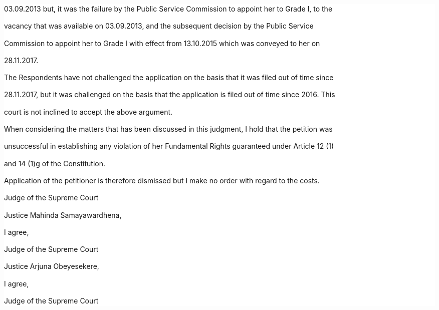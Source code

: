 03.09.2013 but, it was the failure by the Public Service Commission to appoint her to Grade I, to the

vacancy that was available on 03.09.2013, and the subsequent decision by the Public Service

Commission to appoint her to Grade I with effect from 13.10.2015 which was conveyed to her on

28.11.2017.

The Respondents have not challenged the application on the basis that it was filed out of time since

28.11.2017, but it was challenged on the basis that the application is filed out of time since 2016. This

court is not inclined to accept the above argument.

When considering the matters that has been discussed in this judgment, I hold that the petition was

unsuccessful in establishing any violation of her Fundamental Rights guaranteed under Article 12 (1)

and 14 (1)g of the Constitution.

Application of the petitioner is therefore dismissed but I make no order with regard to the costs.

Judge of the Supreme Court

Justice Mahinda Samayawardhena,

I agree,

Judge of the Supreme Court

Justice Arjuna Obeyesekere,

I agree,

Judge of the Supreme Court
